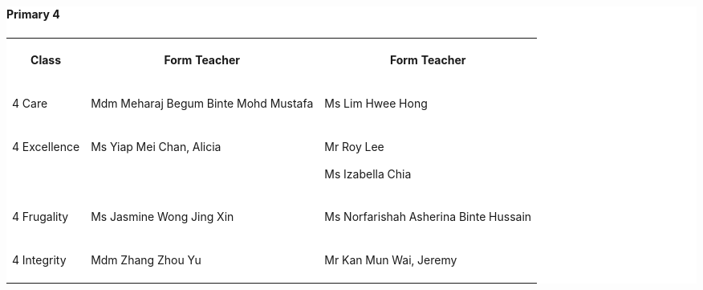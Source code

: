</table>
<h4><strong>Primary 4</strong></h4>
<table style="minWidth: 75px">
<colgroup>
<col>
<col>
<col>
</colgroup>
<tbody>
<tr>
<th rowspan="1" colspan="1">
<p>Class</p>
</th>
<th rowspan="1" colspan="1">
<p>Form Teacher</p>
</th>
<th rowspan="1" colspan="1">
<p>Form Teacher</p>
</th>
</tr>
<tr>
<td rowspan="1" colspan="1">
<p>4 Care</p>
</td>
<td rowspan="1" colspan="1">
<p>Mdm Meharaj Begum&nbsp;Binte Mohd Mustafa</p>
</td>
<td rowspan="1" colspan="1">
<p>Ms Lim Hwee Hong</p>
</td>
</tr>
<tr>
<td rowspan="1" colspan="1">
<p>4 Excellence</p>
</td>
<td rowspan="1" colspan="1">
<p>Ms Yiap Mei Chan, Alicia</p>
</td>
<td rowspan="1" colspan="1">
<p>Mr Roy Lee</p>
<p>Ms Izabella Chia</p>
</td>
</tr>
<tr>
<td rowspan="1" colspan="1">
<p>4 Frugality</p>
</td>
<td rowspan="1" colspan="1">
<p>Ms Jasmine Wong Jing Xin&nbsp;</p>
</td>
<td rowspan="1" colspan="1">
<p>Ms Norfarishah Asherina Binte Hussain</p>
</td>
</tr>
<tr>
<td rowspan="1" colspan="1">
<p>4 Integrity</p>
</td>
<td rowspan="1" colspan="1">
<p>Mdm Zhang Zhou Yu</p>
</td>
<td rowspan="1" colspan="1">
<p>Mr Kan Mun Wai, Jeremy</p>
</td>